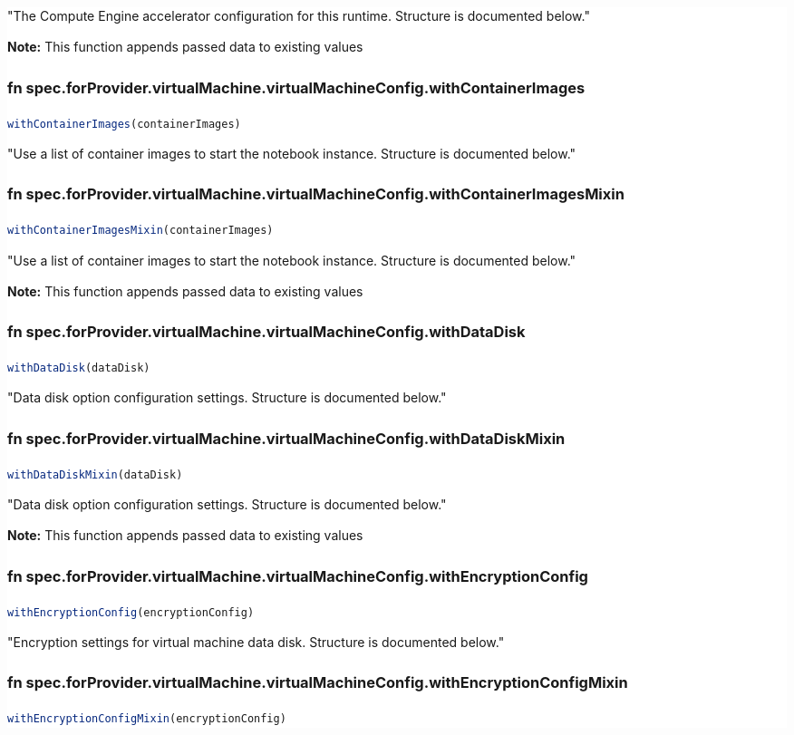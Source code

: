 "The Compute Engine accelerator configuration for this runtime. Structure is documented below."

**Note:** This function appends passed data to existing values

### fn spec.forProvider.virtualMachine.virtualMachineConfig.withContainerImages

```ts
withContainerImages(containerImages)
```

"Use a list of container images to start the notebook instance. Structure is documented below."

### fn spec.forProvider.virtualMachine.virtualMachineConfig.withContainerImagesMixin

```ts
withContainerImagesMixin(containerImages)
```

"Use a list of container images to start the notebook instance. Structure is documented below."

**Note:** This function appends passed data to existing values

### fn spec.forProvider.virtualMachine.virtualMachineConfig.withDataDisk

```ts
withDataDisk(dataDisk)
```

"Data disk option configuration settings. Structure is documented below."

### fn spec.forProvider.virtualMachine.virtualMachineConfig.withDataDiskMixin

```ts
withDataDiskMixin(dataDisk)
```

"Data disk option configuration settings. Structure is documented below."

**Note:** This function appends passed data to existing values

### fn spec.forProvider.virtualMachine.virtualMachineConfig.withEncryptionConfig

```ts
withEncryptionConfig(encryptionConfig)
```

"Encryption settings for virtual machine data disk. Structure is documented below."

### fn spec.forProvider.virtualMachine.virtualMachineConfig.withEncryptionConfigMixin

```ts
withEncryptionConfigMixin(encryptionConfig)
```

